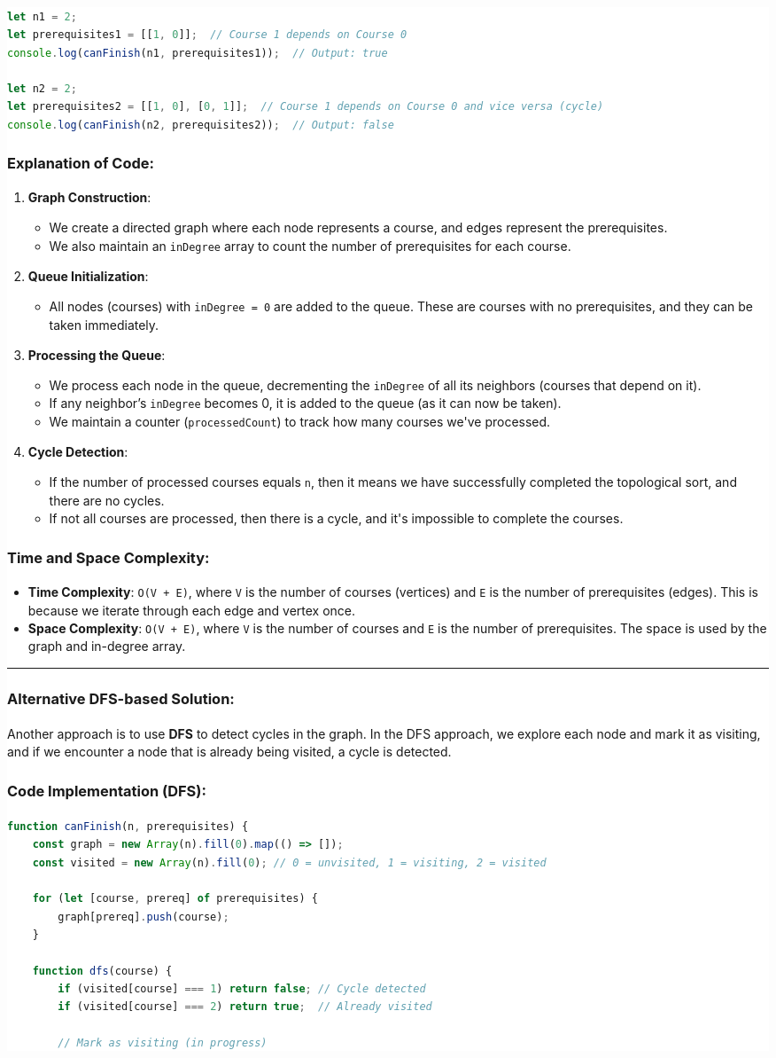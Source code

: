 ```js
let n1 = 2;
let prerequisites1 = [[1, 0]];  // Course 1 depends on Course 0
console.log(canFinish(n1, prerequisites1));  // Output: true

let n2 = 2;
let prerequisites2 = [[1, 0], [0, 1]];  // Course 1 depends on Course 0 and vice versa (cycle)
console.log(canFinish(n2, prerequisites2));  // Output: false
```

### Explanation of Code:

1. **Graph Construction**:

   * We create a directed graph where each node represents a course, and edges represent the prerequisites.
   * We also maintain an `inDegree` array to count the number of prerequisites for each course.

2. **Queue Initialization**:

   * All nodes (courses) with `inDegree = 0` are added to the queue. These are courses with no prerequisites, and they can be taken immediately.

3. **Processing the Queue**:

   * We process each node in the queue, decrementing the `inDegree` of all its neighbors (courses that depend on it).
   * If any neighbor’s `inDegree` becomes 0, it is added to the queue (as it can now be taken).
   * We maintain a counter (`processedCount`) to track how many courses we've processed.

4. **Cycle Detection**:

   * If the number of processed courses equals `n`, then it means we have successfully completed the topological sort, and there are no cycles.
   * If not all courses are processed, then there is a cycle, and it's impossible to complete the courses.

### Time and Space Complexity:

* **Time Complexity**: `O(V + E)`, where `V` is the number of courses (vertices) and `E` is the number of prerequisites (edges). This is because we iterate through each edge and vertex once.
* **Space Complexity**: `O(V + E)`, where `V` is the number of courses and `E` is the number of prerequisites. The space is used by the graph and in-degree array.

---

### Alternative DFS-based Solution:

Another approach is to use **DFS** to detect cycles in the graph. In the DFS approach, we explore each node and mark it as visiting, and if we encounter a node that is already being visited, a cycle is detected.

### Code Implementation (DFS):

```js
function canFinish(n, prerequisites) {
    const graph = new Array(n).fill(0).map(() => []);
    const visited = new Array(n).fill(0); // 0 = unvisited, 1 = visiting, 2 = visited

    for (let [course, prereq] of prerequisites) {
        graph[prereq].push(course);
    }

    function dfs(course) {
        if (visited[course] === 1) return false; // Cycle detected
        if (visited[course] === 2) return true;  // Already visited

        // Mark as visiting (in progress)
```